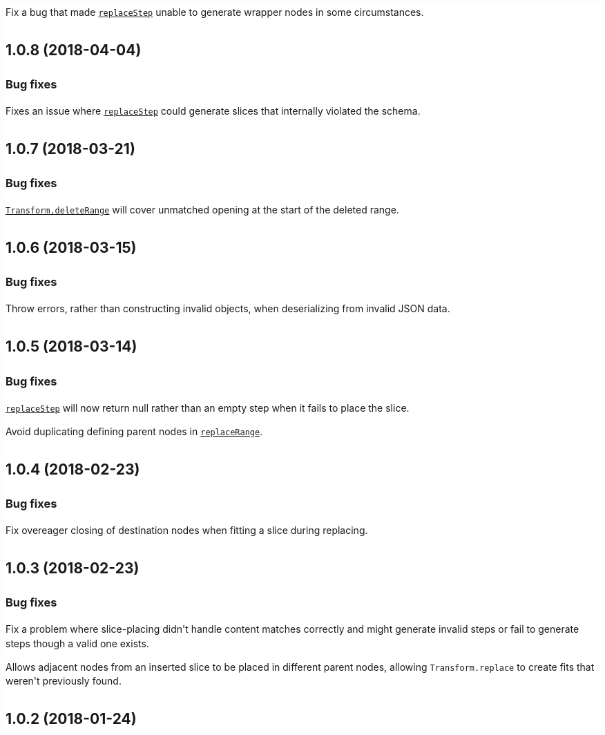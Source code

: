 Fix a bug that made [`replaceStep`](https://prosemirror.net/docs/ref/#transform.replaceStep) unable to generate wrapper nodes in some circumstances.

## 1.0.8 (2018-04-04)

### Bug fixes

Fixes an issue where [`replaceStep`](https://prosemirror.net/docs/ref/#transform.replaceStep) could generate slices that internally violated the schema.

## 1.0.7 (2018-03-21)

### Bug fixes

[`Transform.deleteRange`](https://prosemirror.net/docs/ref/#transform.Transform.deleteRange) will cover unmatched opening at the start of the deleted range.

## 1.0.6 (2018-03-15)

### Bug fixes

Throw errors, rather than constructing invalid objects, when deserializing from invalid JSON data.

## 1.0.5 (2018-03-14)

### Bug fixes

[`replaceStep`](https://prosemirror.net/docs/ref/#transform.replaceStep) will now return null rather than an empty step when it fails to place the slice.

Avoid duplicating defining parent nodes in [`replaceRange`](https://prosemirror.net/docs/ref/#tranform.Transform.replaceRange).

## 1.0.4 (2018-02-23)

### Bug fixes

Fix overeager closing of destination nodes when fitting a slice during replacing.

## 1.0.3 (2018-02-23)

### Bug fixes

Fix a problem where slice-placing didn't handle content matches correctly and might generate invalid steps or fail to generate steps though a valid one exists.

Allows adjacent nodes from an inserted slice to be placed in different parent nodes, allowing `Transform.replace` to create fits that weren't previously found.

## 1.0.2 (2018-01-24)
